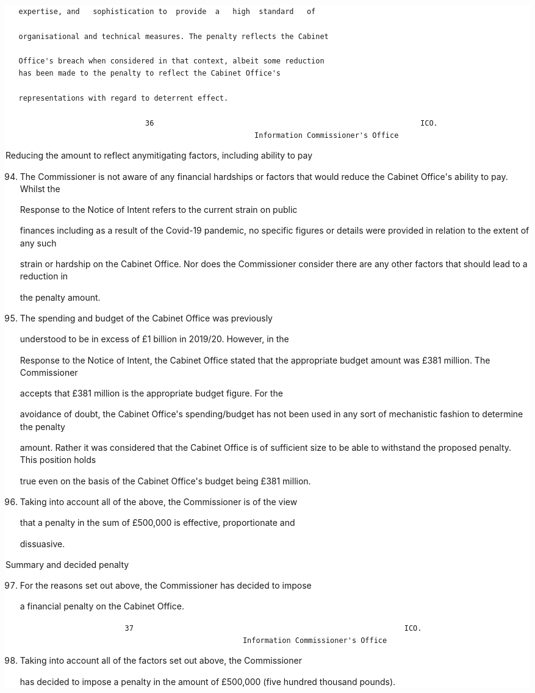        expertise, and   sophistication to  provide  a   high  standard   of

       organisational and technical measures. The penalty reflects the Cabinet

       Office's breach when considered in that context, albeit some reduction
       has been made to the penalty to reflect the Cabinet Office's

       representations with regard to deterrent effect.

                                    36                                                             ICO.
                                                             Information Commissioner's Office
Reducing the amount to reflect anymitigating factors, including ability
to pay

94.   The Commissioner is not aware of any financial hardships or factors
       that would reduce the Cabinet Office's ability to pay. Whilst the

       Response to the Notice of Intent refers to the current strain on public

       finances including as a result of the Covid-19 pandemic, no specific
       figures or details were provided in relation to the extent of any such

       strain or hardship on the Cabinet Office. Nor does the Commissioner
       consider there are any other factors that should lead to a reduction in

       the penalty amount.

95.   The spending and budget of the Cabinet Office was previously

       understood to be in excess of £1 billion in 2019/20. However, in the

       Response to the Notice of Intent, the Cabinet Office stated that the
       appropriate budget amount was £381 million. The Commissioner

       accepts that £381 million is the appropriate budget figure. For the

       avoidance of doubt, the Cabinet Office's spending/budget has not been
       used in any sort of mechanistic fashion to determine the penalty

       amount. Rather it was considered that the Cabinet Office is of sufficient
       size to be able to withstand the proposed penalty. This position holds

       true even on the basis of the Cabinet Office's budget being £381 million.

96.   Taking into account all of the above, the Commissioner is of the view

       that a penalty in the sum of £500,000 is effective, proportionate and

       dissuasive.

Summary and decided penalty

97.    For the reasons set out above, the Commissioner has decided to impose

       a financial penalty on the Cabinet Office.

                                   37                                                              ICO.
                                                              Information Commissioner's Office

98.    Taking into account all of the factors set out above, the Commissioner

       has decided to impose a penalty in the amount of   £500,000 (five
       hundred thousand pounds).
